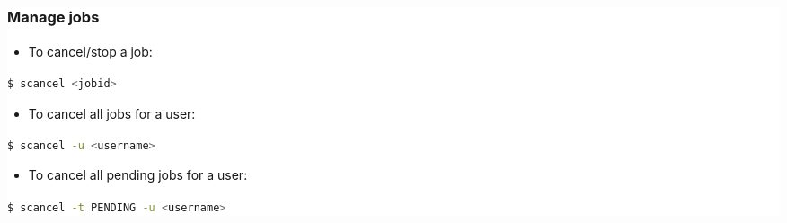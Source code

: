 ### Manage jobs <a name="16"></a>

- To cancel/stop a job:

```bash
$ scancel <jobid>
```

- To cancel all jobs for a user:

```bash
$ scancel -u <username>
```

- To cancel all pending jobs for a user:

```bash
$ scancel -t PENDING -u <username>
```
